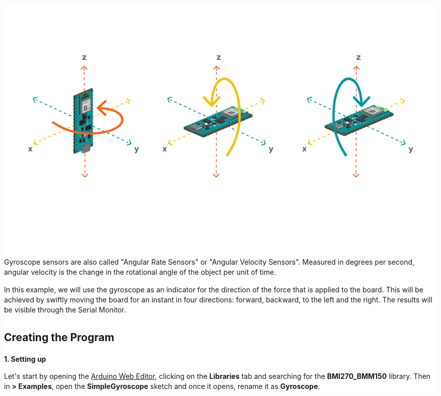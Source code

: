 ![The gyroscope axes.](./assets/nano33B_03_gyroscope.png)

Gyroscope sensors are also called "Angular Rate Sensors" or "Angular Velocity Sensors". Measured in degrees per second, angular velocity is the change in the rotational angle of the object per unit of time. 

In this example, we will use the gyroscope as an indicator for the direction of the force that is applied to the board. This will be achieved by swiftly moving the board for an instant in four directions: forward, backward, to the left and the right. The results will be visible through the Serial Monitor.


## Creating the Program

**1. Setting up**

Let's start by opening the [Arduino Web Editor](https://create.arduino.cc/editor), clicking on the **Libraries** tab and searching for the **BMI270_BMM150** library. Then in **> Examples**, open the **SimpleGyroscope** sketch and once it opens, rename it as **Gyroscope**.
